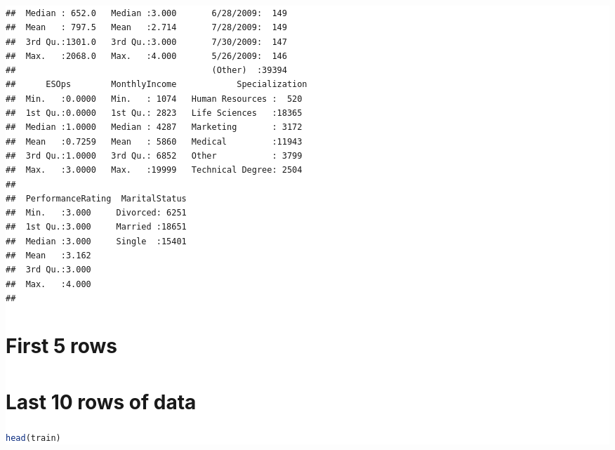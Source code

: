     ##  Median : 652.0   Median :3.000       6/28/2009:  149                 
    ##  Mean   : 797.5   Mean   :2.714       7/28/2009:  149                 
    ##  3rd Qu.:1301.0   3rd Qu.:3.000       7/30/2009:  147                 
    ##  Max.   :2068.0   Max.   :4.000       5/26/2009:  146                 
    ##                                       (Other)  :39394                 
    ##      ESOps        MonthlyIncome            Specialization 
    ##  Min.   :0.0000   Min.   : 1074   Human Resources :  520  
    ##  1st Qu.:0.0000   1st Qu.: 2823   Life Sciences   :18365  
    ##  Median :1.0000   Median : 4287   Marketing       : 3172  
    ##  Mean   :0.7259   Mean   : 5860   Medical         :11943  
    ##  3rd Qu.:1.0000   3rd Qu.: 6852   Other           : 3799  
    ##  Max.   :3.0000   Max.   :19999   Technical Degree: 2504  
    ##                                                           
    ##  PerformanceRating  MaritalStatus  
    ##  Min.   :3.000     Divorced: 6251  
    ##  1st Qu.:3.000     Married :18651  
    ##  Median :3.000     Single  :15401  
    ##  Mean   :3.162                     
    ##  3rd Qu.:3.000                     
    ##  Max.   :4.000                     
    ## 

First 5 rows
============

Last 10 rows of data
====================

``` r
head(train)
```
